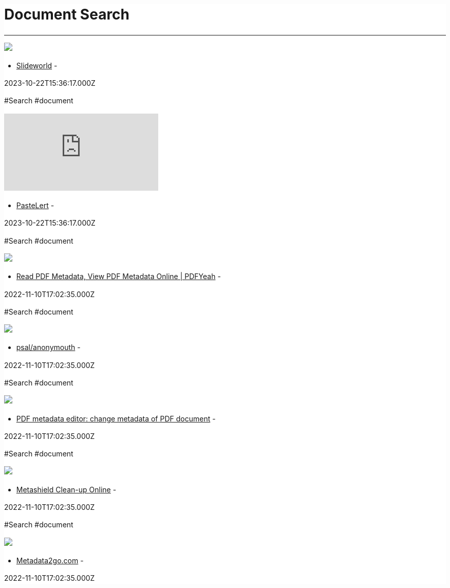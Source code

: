 # Document Search

---

![](http://slideworld.com/slideworld-homepage/images/slideworld_logo.png)

- [Slideworld](http://www.slideworld.com) - 

2023-10-22T15:36:17.000Z

#Search #document

![](https://rdl.ink/render/http%3A%2F%2Fandrewmohawk.com%2FpasteLert%2Findex.php)

- [PasteLert](http://andrewmohawk.com/pasteLert/index.php) - 

2023-10-22T15:36:17.000Z

#Search #document

![](https://www.pdfyeah.com/images/og-image.png)

- [Read PDF Metadata, View PDF Metadata Online | PDFYeah](https://www.pdfyeah.com/view-pdf-metadata) - 

2022-11-10T17:02:35.000Z

#Search #document

![](https://opengraph.githubassets.com/1c9896e6f25ee8a655b60c5d1b7f1f2e8f7fcf02ab9998dc94933d61f3bb897d/psal/anonymouth)

- [psal/anonymouth](https://github.com/psal/anonymouth) - 

2022-11-10T17:02:35.000Z

#Search #document

![](https://pdfcandy.com/images/extra/edit-pdf-meta.png)

- [PDF metadata editor: change metadata of PDF document](https://pdfcandy.com/edit-pdf-meta.html) - 

2022-11-10T17:02:35.000Z

#Search #document

![](https://metashieldclean-up.elevenpaths.com/Content/images/unauthorize-layout/main-logo.png)

- [Metashield Clean-up Online](https://metashieldclean-up.elevenpaths.com) - 

2022-11-10T17:02:35.000Z

#Search #document

![](https://www.metadata2go.com/assets/favicon/favicon-196x196.png)

- [Metadata2go.com](https://www.metadata2go.com) - 

2022-11-10T17:02:35.000Z

